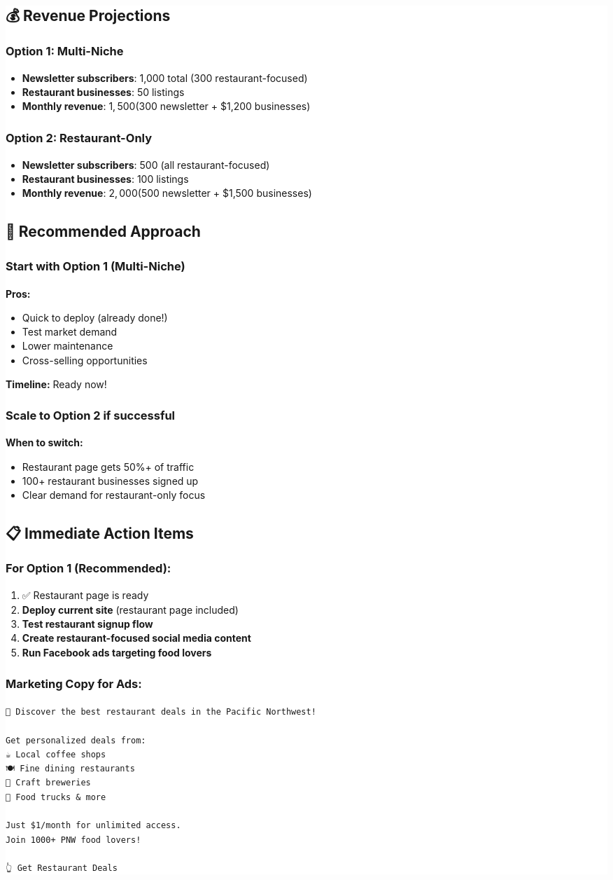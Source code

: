 ## 💰 **Revenue Projections**

### **Option 1: Multi-Niche**

- **Newsletter subscribers**: 1,000 total (300 restaurant-focused)
- **Restaurant businesses**: 50 listings
- **Monthly revenue**: $1,500 ($300 newsletter + $1,200 businesses)

### **Option 2: Restaurant-Only**

- **Newsletter subscribers**: 500 (all restaurant-focused)
- **Restaurant businesses**: 100 listings
- **Monthly revenue**: $2,000 ($500 newsletter + $1,500 businesses)

## 🚀 **Recommended Approach**

### **Start with Option 1** (Multi-Niche)

**Pros:**

- Quick to deploy (already done!)
- Test market demand
- Lower maintenance
- Cross-selling opportunities

**Timeline:** Ready now!

### **Scale to Option 2** if successful

**When to switch:**

- Restaurant page gets 50%+ of traffic
- 100+ restaurant businesses signed up
- Clear demand for restaurant-only focus

## 📋 **Immediate Action Items**

### **For Option 1 (Recommended):**

1. ✅ Restaurant page is ready
2. **Deploy current site** (restaurant page included)
3. **Test restaurant signup flow**
4. **Create restaurant-focused social media content**
5. **Run Facebook ads targeting food lovers**

### **Marketing Copy for Ads:**

```
🍴 Discover the best restaurant deals in the Pacific Northwest!

Get personalized deals from:
☕ Local coffee shops
🍽️ Fine dining restaurants
🍺 Craft breweries
🌮 Food trucks & more

Just $1/month for unlimited access.
Join 1000+ PNW food lovers!

👆 Get Restaurant Deals
```
